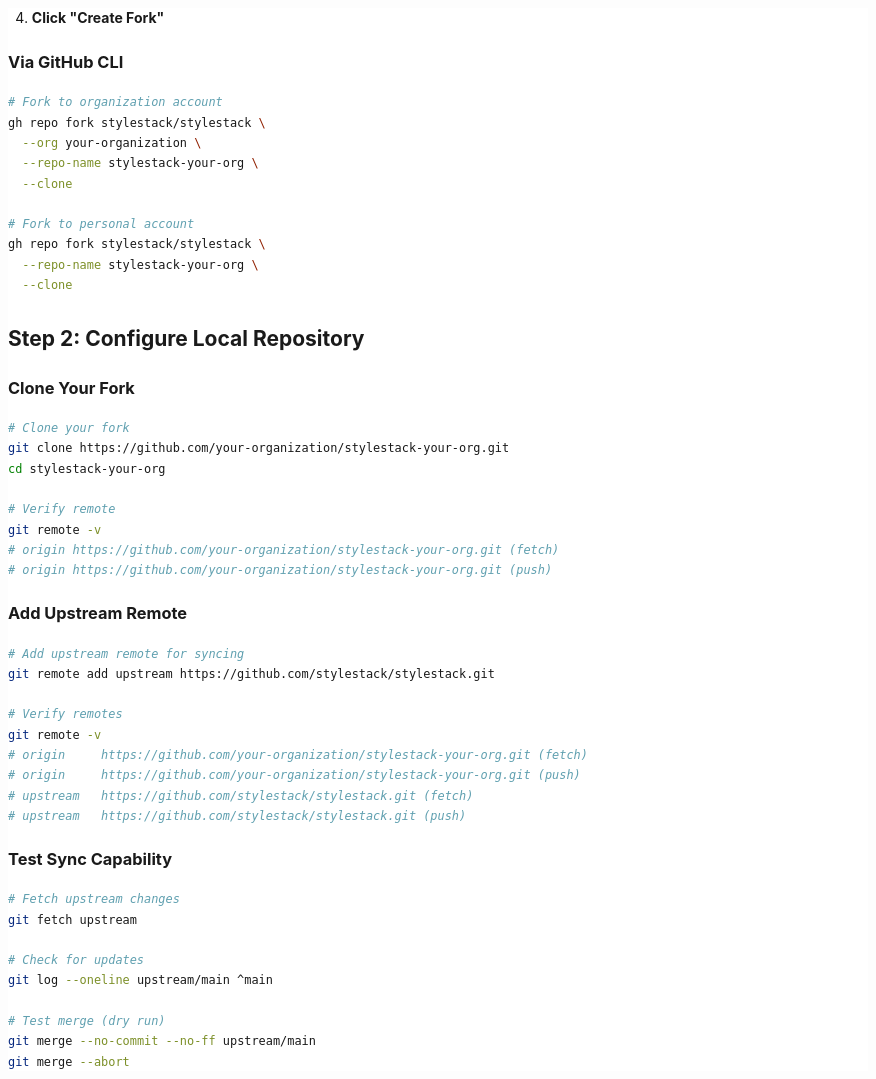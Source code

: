 4. **Click "Create Fork"**

### Via GitHub CLI

```bash
# Fork to organization account
gh repo fork stylestack/stylestack \
  --org your-organization \
  --repo-name stylestack-your-org \
  --clone

# Fork to personal account  
gh repo fork stylestack/stylestack \
  --repo-name stylestack-your-org \
  --clone
```

## Step 2: Configure Local Repository

### Clone Your Fork

```bash
# Clone your fork
git clone https://github.com/your-organization/stylestack-your-org.git
cd stylestack-your-org

# Verify remote
git remote -v
# origin https://github.com/your-organization/stylestack-your-org.git (fetch)
# origin https://github.com/your-organization/stylestack-your-org.git (push)
```

### Add Upstream Remote

```bash
# Add upstream remote for syncing
git remote add upstream https://github.com/stylestack/stylestack.git

# Verify remotes
git remote -v
# origin     https://github.com/your-organization/stylestack-your-org.git (fetch)
# origin     https://github.com/your-organization/stylestack-your-org.git (push) 
# upstream   https://github.com/stylestack/stylestack.git (fetch)
# upstream   https://github.com/stylestack/stylestack.git (push)
```

### Test Sync Capability

```bash
# Fetch upstream changes
git fetch upstream

# Check for updates
git log --oneline upstream/main ^main

# Test merge (dry run)
git merge --no-commit --no-ff upstream/main
git merge --abort
```
